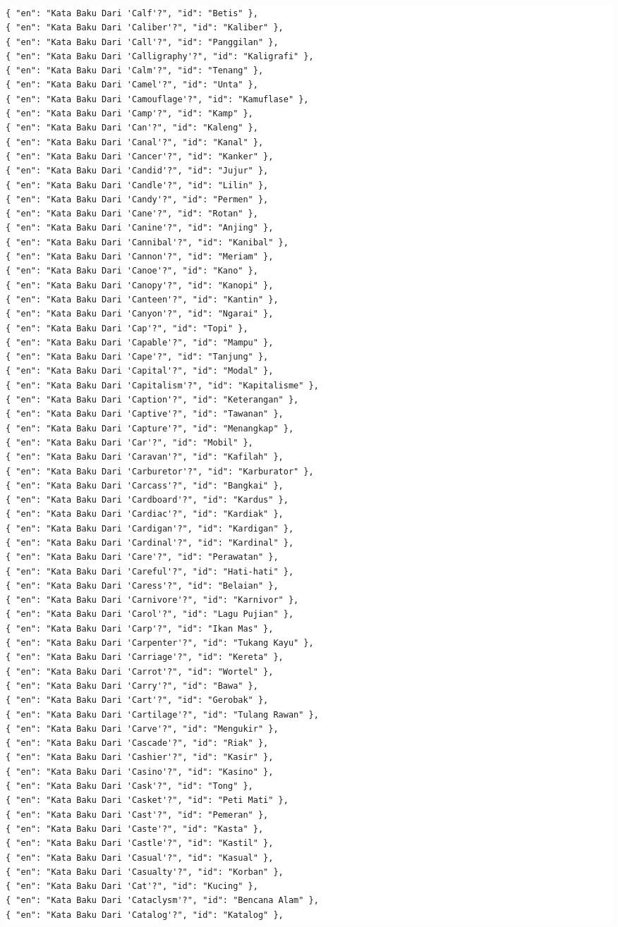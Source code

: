     { "en": "Kata Baku Dari 'Calf'?", "id": "Betis" },
    { "en": "Kata Baku Dari 'Caliber'?", "id": "Kaliber" },
    { "en": "Kata Baku Dari 'Call'?", "id": "Panggilan" },
    { "en": "Kata Baku Dari 'Calligraphy'?", "id": "Kaligrafi" },
    { "en": "Kata Baku Dari 'Calm'?", "id": "Tenang" },
    { "en": "Kata Baku Dari 'Camel'?", "id": "Unta" },
    { "en": "Kata Baku Dari 'Camouflage'?", "id": "Kamuflase" },
    { "en": "Kata Baku Dari 'Camp'?", "id": "Kamp" },
    { "en": "Kata Baku Dari 'Can'?", "id": "Kaleng" },
    { "en": "Kata Baku Dari 'Canal'?", "id": "Kanal" },
    { "en": "Kata Baku Dari 'Cancer'?", "id": "Kanker" },
    { "en": "Kata Baku Dari 'Candid'?", "id": "Jujur" },
    { "en": "Kata Baku Dari 'Candle'?", "id": "Lilin" },
    { "en": "Kata Baku Dari 'Candy'?", "id": "Permen" },
    { "en": "Kata Baku Dari 'Cane'?", "id": "Rotan" },
    { "en": "Kata Baku Dari 'Canine'?", "id": "Anjing" },
    { "en": "Kata Baku Dari 'Cannibal'?", "id": "Kanibal" },
    { "en": "Kata Baku Dari 'Cannon'?", "id": "Meriam" },
    { "en": "Kata Baku Dari 'Canoe'?", "id": "Kano" },
    { "en": "Kata Baku Dari 'Canopy'?", "id": "Kanopi" },
    { "en": "Kata Baku Dari 'Canteen'?", "id": "Kantin" },
    { "en": "Kata Baku Dari 'Canyon'?", "id": "Ngarai" },
    { "en": "Kata Baku Dari 'Cap'?", "id": "Topi" },
    { "en": "Kata Baku Dari 'Capable'?", "id": "Mampu" },
    { "en": "Kata Baku Dari 'Cape'?", "id": "Tanjung" },
    { "en": "Kata Baku Dari 'Capital'?", "id": "Modal" },
    { "en": "Kata Baku Dari 'Capitalism'?", "id": "Kapitalisme" },
    { "en": "Kata Baku Dari 'Caption'?", "id": "Keterangan" },
    { "en": "Kata Baku Dari 'Captive'?", "id": "Tawanan" },
    { "en": "Kata Baku Dari 'Capture'?", "id": "Menangkap" },
    { "en": "Kata Baku Dari 'Car'?", "id": "Mobil" },
    { "en": "Kata Baku Dari 'Caravan'?", "id": "Kafilah" },
    { "en": "Kata Baku Dari 'Carburetor'?", "id": "Karburator" },
    { "en": "Kata Baku Dari 'Carcass'?", "id": "Bangkai" },
    { "en": "Kata Baku Dari 'Cardboard'?", "id": "Kardus" },
    { "en": "Kata Baku Dari 'Cardiac'?", "id": "Kardiak" },
    { "en": "Kata Baku Dari 'Cardigan'?", "id": "Kardigan" },
    { "en": "Kata Baku Dari 'Cardinal'?", "id": "Kardinal" },
    { "en": "Kata Baku Dari 'Care'?", "id": "Perawatan" },
    { "en": "Kata Baku Dari 'Careful'?", "id": "Hati-hati" },
    { "en": "Kata Baku Dari 'Caress'?", "id": "Belaian" },
    { "en": "Kata Baku Dari 'Carnivore'?", "id": "Karnivor" },
    { "en": "Kata Baku Dari 'Carol'?", "id": "Lagu Pujian" },
    { "en": "Kata Baku Dari 'Carp'?", "id": "Ikan Mas" },
    { "en": "Kata Baku Dari 'Carpenter'?", "id": "Tukang Kayu" },
    { "en": "Kata Baku Dari 'Carriage'?", "id": "Kereta" },
    { "en": "Kata Baku Dari 'Carrot'?", "id": "Wortel" },
    { "en": "Kata Baku Dari 'Carry'?", "id": "Bawa" },
    { "en": "Kata Baku Dari 'Cart'?", "id": "Gerobak" },
    { "en": "Kata Baku Dari 'Cartilage'?", "id": "Tulang Rawan" },
    { "en": "Kata Baku Dari 'Carve'?", "id": "Mengukir" },
    { "en": "Kata Baku Dari 'Cascade'?", "id": "Riak" },
    { "en": "Kata Baku Dari 'Cashier'?", "id": "Kasir" },
    { "en": "Kata Baku Dari 'Casino'?", "id": "Kasino" },
    { "en": "Kata Baku Dari 'Cask'?", "id": "Tong" },
    { "en": "Kata Baku Dari 'Casket'?", "id": "Peti Mati" },
    { "en": "Kata Baku Dari 'Cast'?", "id": "Pemeran" },
    { "en": "Kata Baku Dari 'Caste'?", "id": "Kasta" },
    { "en": "Kata Baku Dari 'Castle'?", "id": "Kastil" },
    { "en": "Kata Baku Dari 'Casual'?", "id": "Kasual" },
    { "en": "Kata Baku Dari 'Casualty'?", "id": "Korban" },
    { "en": "Kata Baku Dari 'Cat'?", "id": "Kucing" },
    { "en": "Kata Baku Dari 'Cataclysm'?", "id": "Bencana Alam" },
    { "en": "Kata Baku Dari 'Catalog'?", "id": "Katalog" },